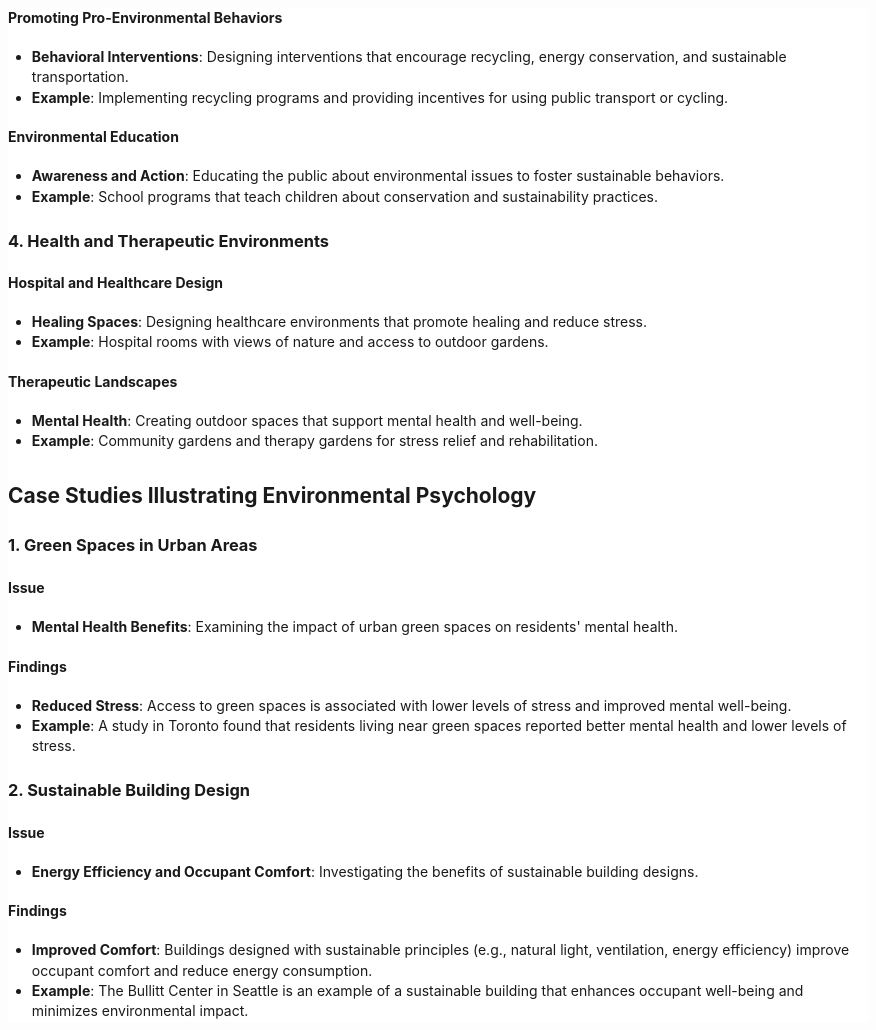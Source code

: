 #### Promoting Pro-Environmental Behaviors

- **Behavioral Interventions**: Designing interventions that encourage recycling, energy conservation, and sustainable transportation.
- **Example**: Implementing recycling programs and providing incentives for using public transport or cycling.

#### Environmental Education

- **Awareness and Action**: Educating the public about environmental issues to foster sustainable behaviors.
- **Example**: School programs that teach children about conservation and sustainability practices.

### 4. Health and Therapeutic Environments

#### Hospital and Healthcare Design

- **Healing Spaces**: Designing healthcare environments that promote healing and reduce stress.
- **Example**: Hospital rooms with views of nature and access to outdoor gardens.

#### Therapeutic Landscapes

- **Mental Health**: Creating outdoor spaces that support mental health and well-being.
- **Example**: Community gardens and therapy gardens for stress relief and rehabilitation.

## Case Studies Illustrating Environmental Psychology

### 1. Green Spaces in Urban Areas

#### Issue

- **Mental Health Benefits**: Examining the impact of urban green spaces on residents' mental health.

#### Findings

- **Reduced Stress**: Access to green spaces is associated with lower levels of stress and improved mental well-being.
- **Example**: A study in Toronto found that residents living near green spaces reported better mental health and lower levels of stress.

### 2. Sustainable Building Design

#### Issue

- **Energy Efficiency and Occupant Comfort**: Investigating the benefits of sustainable building designs.

#### Findings

- **Improved Comfort**: Buildings designed with sustainable principles (e.g., natural light, ventilation, energy efficiency) improve occupant comfort and reduce energy consumption.
- **Example**: The Bullitt Center in Seattle is an example of a sustainable building that enhances occupant well-being and minimizes environmental impact.
